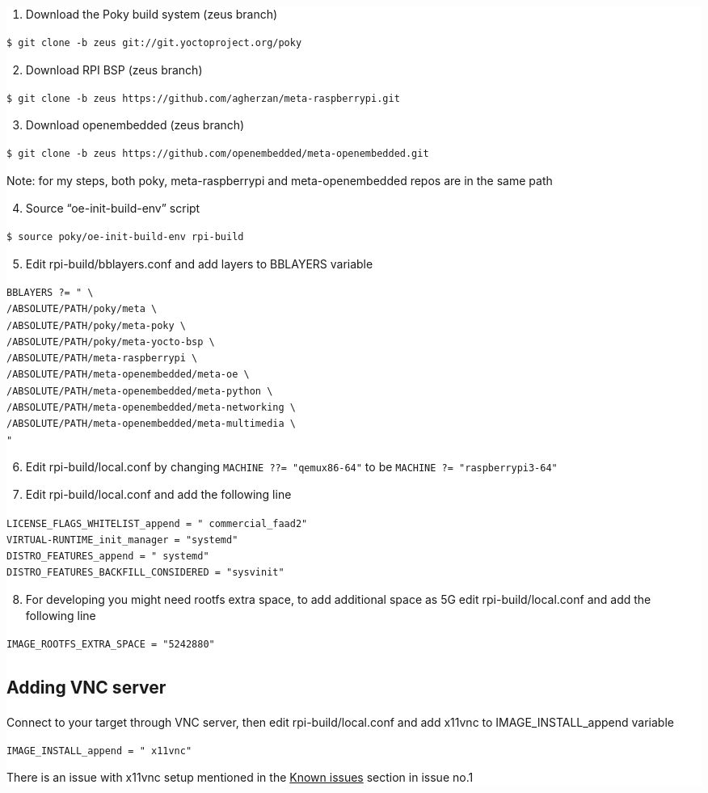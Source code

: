 1. Download the Poky build system (zeus branch)  
```
$ git clone -b zeus git://git.yoctoproject.org/poky
``` 
2. Download RPI BSP (zeus branch) 
```
$ git clone -b zeus https://github.com/agherzan/meta-raspberrypi.git 
``` 
3. Download openembedded (zeus branch)
```
$ git clone -b zeus https://github.com/openembedded/meta-openembedded.git
```
Note: for my steps, both poky, meta-raspberrypi and meta-openembedded repos are in the same path   
  
4. Source “oe-init-build-env” script 
```
$ source poky/oe-init-build-env rpi-build
```
5. Edit rpi-build/bblayers.conf and add layers to BBLAYERS variable  
```
BBLAYERS ?= " \
/ABSOLUTE/PATH/poky/meta \
/ABSOLUTE/PATH/poky/meta-poky \
/ABSOLUTE/PATH/poky/meta-yocto-bsp \
/ABSOLUTE/PATH/meta-raspberrypi \
/ABSOLUTE/PATH/meta-openembedded/meta-oe \
/ABSOLUTE/PATH/meta-openembedded/meta-python \
/ABSOLUTE/PATH/meta-openembedded/meta-networking \
/ABSOLUTE/PATH/meta-openembedded/meta-multimedia \
"
```  
6. Edit rpi-build/local.conf by changing ```MACHINE ??= "qemux86-64"``` to be ```MACHINE ?= "raspberrypi3-64"```  

7. Edit rpi-build/local.conf and add the following line  
```
LICENSE_FLAGS_WHITELIST_append = " commercial_faad2"
VIRTUAL-RUNTIME_init_manager = "systemd"
DISTRO_FEATURES_append = " systemd"
DISTRO_FEATURES_BACKFILL_CONSIDERED = "sysvinit"
```   
8. For developing you might need rootfs extra space, to add additional space as 5G edit rpi-build/local.conf and add the following line 
```
IMAGE_ROOTFS_EXTRA_SPACE = "5242880"
```

<a name="addingVNC"></a>
## Adding VNC server

Connect to your target through VNC server, then edit rpi-build/local.conf and add x11vnc to  IMAGE_INSTALL_append variable  
```
IMAGE_INSTALL_append = " x11vnc"
```  
There is an issue with x11vnc setup mentioned in the [Known issues](#knownIssues) section in issue no.1   
